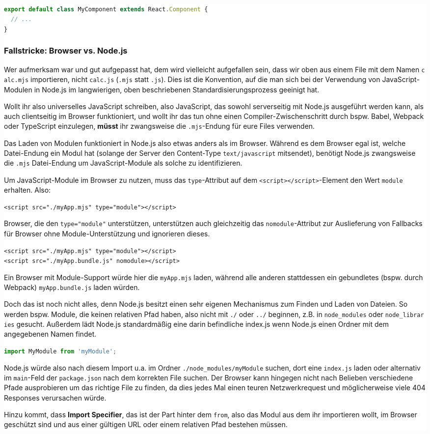 ```javascript
export default class MyComponent extends React.Component {
  // ...
}
```

### Fallstricke: Browser vs. Node.js

Wer aufmerksam war und gut aufgepasst hat, dem wird vielleicht aufgefallen sein, dass wir oben aus einem File mit dem Namen `calc.mjs` importieren, nicht `calc.js` \(`.mjs` statt `.js`\). Dies ist die Konvention, auf die man sich bei der Verwendung von JavaScript-Modulen in Node.js im langwierigen, oben beschriebenen Standardisierungsprozess geeinigt hat.

Wollt ihr also universelles JavaScript schreiben, also JavaScript, das sowohl serverseitig mit Node.js ausgeführt werden kann, als auch clientseitig im Browser funktioniert, und wollt ihr das tun ohne einen Compiler-Zwischenschritt durch bspw. Babel, Webpack oder TypeScript einzulegen, **müsst** ihr zwangsweise die `.mjs`-Endung für eure Files verwenden.

Das Laden von Modulen funktioniert in Node.js also etwas anders als im Browser. Während es dem Browser egal ist, welche Datei-Endung ein Modul hat \(solange der Server den Content-Type `text/javascript` mitsendet\), benötigt Node.js zwangsweise die `.mjs` Datei-Endung um JavaScript-Module als solche zu identifizieren.

Um JavaScript-Module im Browser zu nutzen, muss das `type`-Attribut auf dem `<script></script>`-Element den Wert `module` erhalten. Also:

```markup
<script src="./myApp.mjs" type="module"></script>
```

Browser, die den `type="module"` unterstützen, unterstützen auch gleichzeitig das `nomodule`-Attribut zur Auslieferung von Fallbacks für Browser ohne Module-Unterstützung und ignorieren dieses.

```markup
<script src="./myApp.mjs" type="module"></script>
<script src="./myApp.bundle.js" nomodule></script>
```

Ein Browser mit Module-Support würde hier die `myApp.mjs` laden, während alle anderen stattdessen ein gebundletes \(bspw. durch Webpack\) `myApp.bundle.js` laden würden.

Doch das ist noch nicht alles, denn Node.js besitzt einen sehr eigenen Mechanismus zum Finden und Laden von Dateien. So werden bspw. Module, die keinen relativen Pfad haben, also nicht mit `./` oder `../` beginnen, z.B. in `node_modules` oder `node_libraries` gesucht. Außerdem lädt Node.js standardmäßig eine darin befindliche index.js wenn Node.js einen Ordner mit dem angegebenen Namen findet.

```javascript
import MyModule from 'myModule';
```

Node.js würde also nach diesem Import u.a. im Ordner `./node_modules/myModule` suchen, dort eine `index.js` laden oder alternativ im `main`-Feld der `package.json` nach dem korrekten File suchen. Der Browser kann hingegen nicht nach Belieben verschiedene Pfade ausprobieren um das richtige File zu finden, da dies jedes Mal einen teuren Netzwerkrequest und möglicherweise viele 404 Responses verursachen würde.

Hinzu kommt, dass **Import Specifier**, das ist der Part hinter dem `from`, also das Modul aus dem ihr importieren wollt, im Browser geschützt sind und aus einer gültigen URL oder einem relativen Pfad bestehen müssen.
